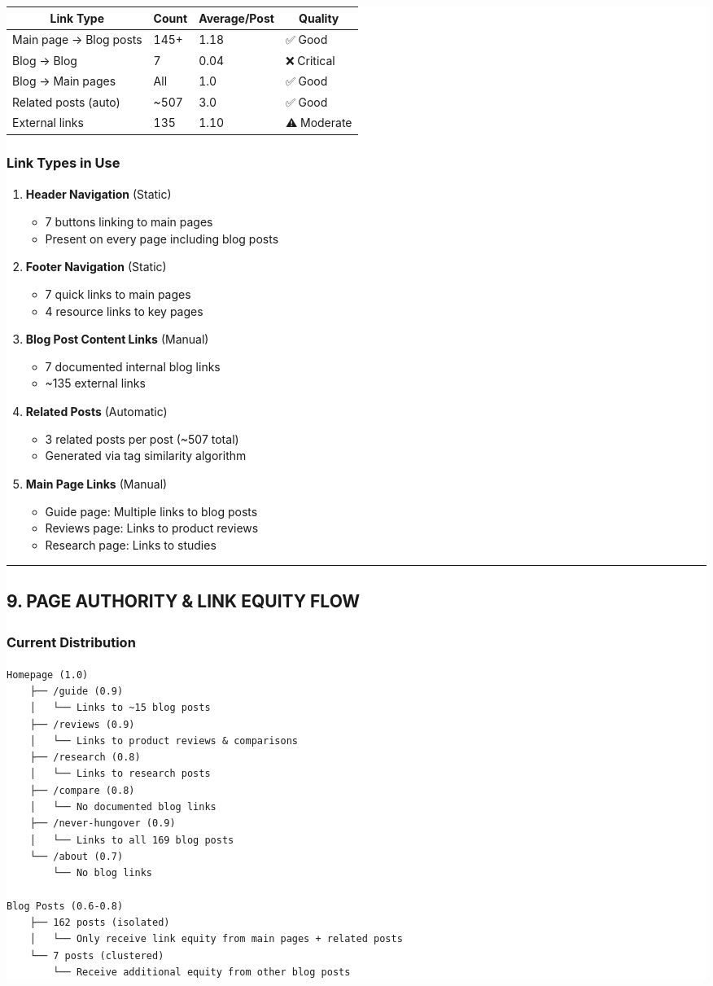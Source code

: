 | Link Type | Count | Average/Post | Quality |
|-----------|-------|--------------|---------|
| Main page → Blog posts | 145+ | 1.18 | ✅ Good |
| Blog → Blog | 7 | 0.04 | ❌ Critical |
| Blog → Main pages | All | 1.0 | ✅ Good |
| Related posts (auto) | ~507 | 3.0 | ✅ Good |
| External links | 135 | 1.10 | ⚠️ Moderate |

### Link Types in Use

1. **Header Navigation** (Static)
   - 7 buttons linking to main pages
   - Present on every page including blog posts

2. **Footer Navigation** (Static)
   - 7 quick links to main pages
   - 4 resource links to key pages

3. **Blog Post Content Links** (Manual)
   - 7 documented internal blog links
   - ~135 external links

4. **Related Posts** (Automatic)
   - 3 related posts per post (~507 total)
   - Generated via tag similarity algorithm

5. **Main Page Links** (Manual)
   - Guide page: Multiple links to blog posts
   - Reviews page: Links to product reviews
   - Research page: Links to studies

---

## 9. PAGE AUTHORITY & LINK EQUITY FLOW

### Current Distribution

```
Homepage (1.0)
    ├── /guide (0.9)
    │   └── Links to ~15 blog posts
    ├── /reviews (0.9)
    │   └── Links to product reviews & comparisons
    ├── /research (0.8)
    │   └── Links to research posts
    ├── /compare (0.8)
    │   └── No documented blog links
    ├── /never-hungover (0.9)
    │   └── Links to all 169 blog posts
    └── /about (0.7)
        └── No blog links

Blog Posts (0.6-0.8)
    ├── 162 posts (isolated)
    │   └── Only receive link equity from main pages + related posts
    └── 7 posts (clustered)
        └── Receive additional equity from other blog posts
```
